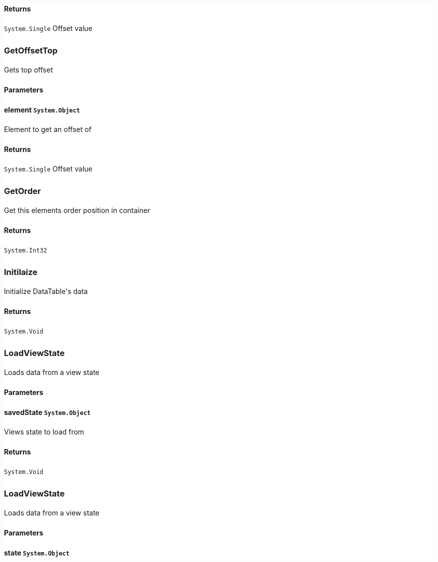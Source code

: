 #### Returns

`System.Single` Offset value

###  GetOffsetTop

Gets top offset

#### Parameters

#### element `System.Object`

Element to get an offset of

#### Returns

`System.Single` Offset value

###  GetOrder

Get this elements order position in container

#### Returns

`System.Int32` 

###  Initilaize

Initialize DataTable's data

#### Returns

`System.Void` 

###  LoadViewState

Loads data from a view state

#### Parameters

#### savedState `System.Object`

Views state to load from

#### Returns

`System.Void` 

###  LoadViewState

Loads data from a view state

#### Parameters

#### state `System.Object`

